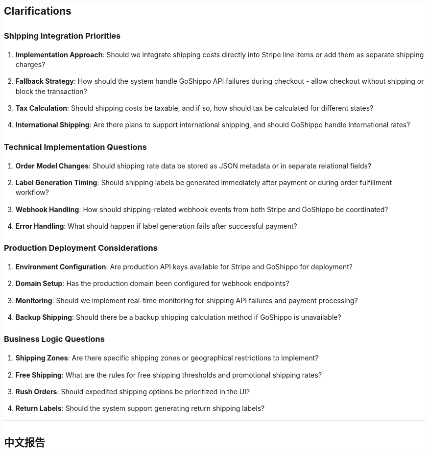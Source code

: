 ## Clarifications

### Shipping Integration Priorities

1. **Implementation Approach**: Should we integrate shipping costs directly into Stripe line items or add them as separate shipping charges?

2. **Fallback Strategy**: How should the system handle GoShippo API failures during checkout - allow checkout without shipping or block the transaction?

3. **Tax Calculation**: Should shipping costs be taxable, and if so, how should tax be calculated for different states?

4. **International Shipping**: Are there plans to support international shipping, and should GoShippo handle international rates?

### Technical Implementation Questions

1. **Order Model Changes**: Should shipping rate data be stored as JSON metadata or in separate relational fields?

2. **Label Generation Timing**: Should shipping labels be generated immediately after payment or during order fulfillment workflow?

3. **Webhook Handling**: How should shipping-related webhook events from both Stripe and GoShippo be coordinated?

4. **Error Handling**: What should happen if label generation fails after successful payment?

### Production Deployment Considerations

1. **Environment Configuration**: Are production API keys available for Stripe and GoShippo for deployment?

2. **Domain Setup**: Has the production domain been configured for webhook endpoints?

3. **Monitoring**: Should we implement real-time monitoring for shipping API failures and payment processing?

4. **Backup Shipping**: Should there be a backup shipping calculation method if GoShippo is unavailable?

### Business Logic Questions

1. **Shipping Zones**: Are there specific shipping zones or geographical restrictions to implement?

2. **Free Shipping**: What are the rules for free shipping thresholds and promotional shipping rates?

3. **Rush Orders**: Should expedited shipping options be prioritized in the UI?

4. **Return Labels**: Should the system support generating return shipping labels?

---

## 中文报告
